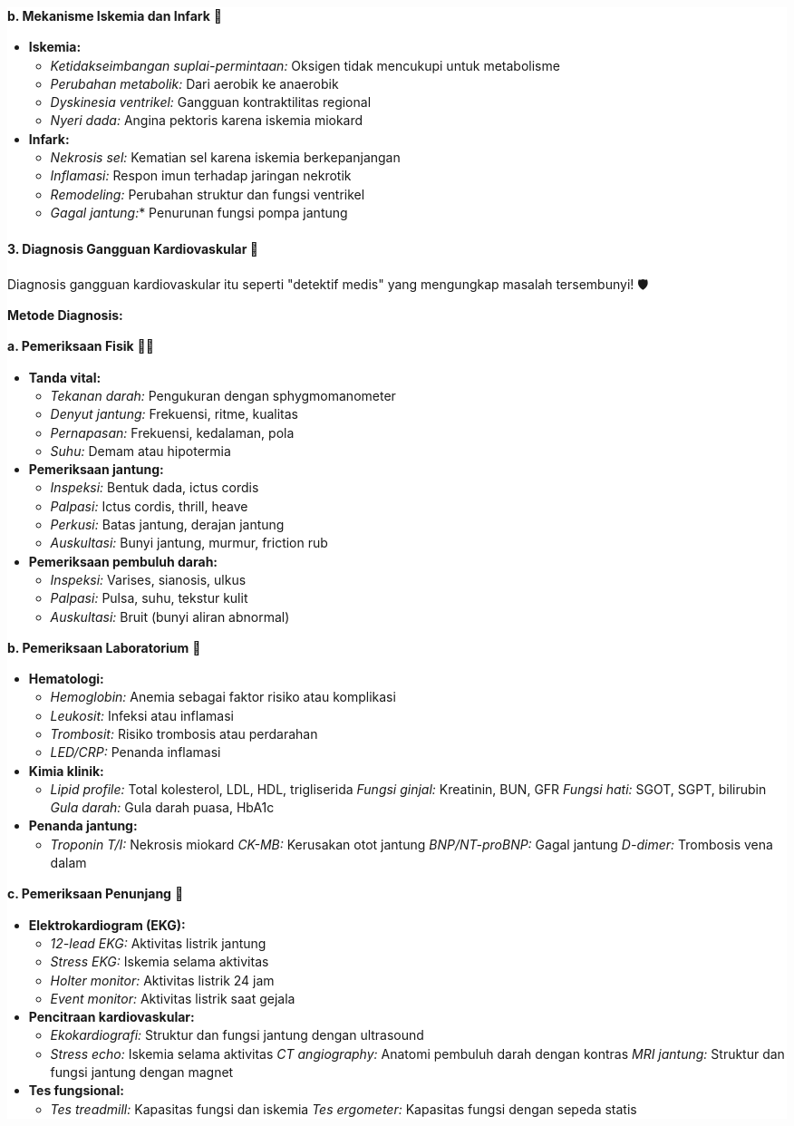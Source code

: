 **b. Mekanisme Iskemia dan Infark** 🚨
- **Iskemia:**
  - *Ketidakseimbangan suplai-permintaan:* Oksigen tidak mencukupi untuk metabolisme
  - *Perubahan metabolik:* Dari aerobik ke anaerobik
  - *Dyskinesia ventrikel:* Gangguan kontraktilitas regional
  - *Nyeri dada:* Angina pektoris karena iskemia miokard
- **Infark:**
  - *Nekrosis sel:* Kematian sel karena iskemia berkepanjangan
  - *Inflamasi:* Respon imun terhadap jaringan nekrotik
  - *Remodeling:* Perubahan struktur dan fungsi ventrikel
  - *Gagal jantung:** Penurunan fungsi pompa jantung

#### 3. **Diagnosis Gangguan Kardiovaskular** 🧪

Diagnosis gangguan kardiovaskular itu seperti "detektif medis" yang mengungkap masalah tersembunyi! 🛡️

**Metode Diagnosis:**

**a. Pemeriksaan Fisik** 👨‍⚕️
- **Tanda vital:**
  - *Tekanan darah:* Pengukuran dengan sphygmomanometer
  - *Denyut jantung:* Frekuensi, ritme, kualitas
  - *Pernapasan:* Frekuensi, kedalaman, pola
  - *Suhu:* Demam atau hipotermia
- **Pemeriksaan jantung:**
  - *Inspeksi:* Bentuk dada, ictus cordis
  - *Palpasi:* Ictus cordis, thrill, heave
  - *Perkusi:* Batas jantung, derajan jantung
  - *Auskultasi:* Bunyi jantung, murmur, friction rub
- **Pemeriksaan pembuluh darah:**
  - *Inspeksi:* Varises, sianosis, ulkus
  - *Palpasi:* Pulsa, suhu, tekstur kulit
  - *Auskultasi:* Bruit (bunyi aliran abnormal)

**b. Pemeriksaan Laboratorium** 🔬
- **Hematologi:**
  - *Hemoglobin:* Anemia sebagai faktor risiko atau komplikasi
  - *Leukosit:* Infeksi atau inflamasi
  - *Trombosit:* Risiko trombosis atau perdarahan
  - *LED/CRP:* Penanda inflamasi
- **Kimia klinik:**
  - *Lipid profile:* Total kolesterol, LDL, HDL, trigliserida
  *Fungsi ginjal:* Kreatinin, BUN, GFR
  *Fungsi hati:* SGOT, SGPT, bilirubin
  *Gula darah:* Gula darah puasa, HbA1c
- **Penanda jantung:**
  - *Troponin T/I:* Nekrosis miokard
  *CK-MB:* Kerusakan otot jantung
  *BNP/NT-proBNP:* Gagal jantung
  *D-dimer:* Trombosis vena dalam

**c. Pemeriksaan Penunjang** 📡
- **Elektrokardiogram (EKG):**
  - *12-lead EKG:* Aktivitas listrik jantung
  - *Stress EKG:* Iskemia selama aktivitas
  - *Holter monitor:* Aktivitas listrik 24 jam
  - *Event monitor:* Aktivitas listrik saat gejala
- **Pencitraan kardiovaskular:**
  - *Ekokardiografi:* Struktur dan fungsi jantung dengan ultrasound
  - *Stress echo:* Iskemia selama aktivitas
  *CT angiography:* Anatomi pembuluh darah dengan kontras
  *MRI jantung:* Struktur dan fungsi jantung dengan magnet
- **Tes fungsional:**
  - *Tes treadmill:* Kapasitas fungsi dan iskemia
  *Tes ergometer:* Kapasitas fungsi dengan sepeda statis